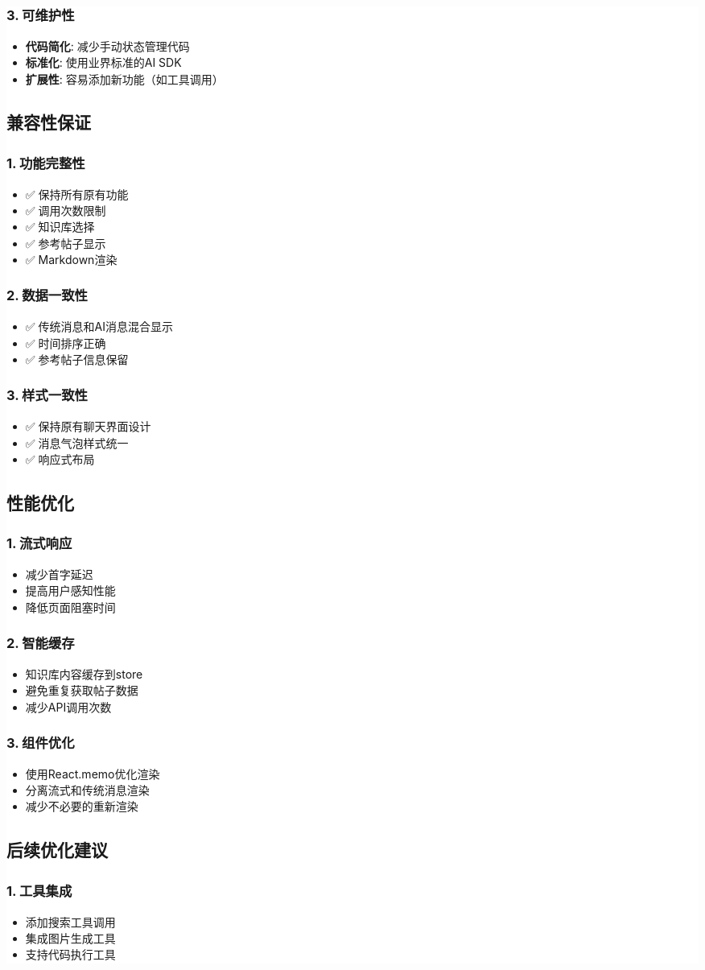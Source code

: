 ### 3. 可维护性
- **代码简化**: 减少手动状态管理代码
- **标准化**: 使用业界标准的AI SDK
- **扩展性**: 容易添加新功能（如工具调用）

## 兼容性保证

### 1. 功能完整性
- ✅ 保持所有原有功能
- ✅ 调用次数限制
- ✅ 知识库选择
- ✅ 参考帖子显示
- ✅ Markdown渲染

### 2. 数据一致性
- ✅ 传统消息和AI消息混合显示
- ✅ 时间排序正确
- ✅ 参考帖子信息保留

### 3. 样式一致性
- ✅ 保持原有聊天界面设计
- ✅ 消息气泡样式统一
- ✅ 响应式布局

## 性能优化

### 1. 流式响应
- 减少首字延迟
- 提高用户感知性能
- 降低页面阻塞时间

### 2. 智能缓存
- 知识库内容缓存到store
- 避免重复获取帖子数据
- 减少API调用次数

### 3. 组件优化
- 使用React.memo优化渲染
- 分离流式和传统消息渲染
- 减少不必要的重新渲染

## 后续优化建议

### 1. 工具集成
- 添加搜索工具调用
- 集成图片生成工具
- 支持代码执行工具
